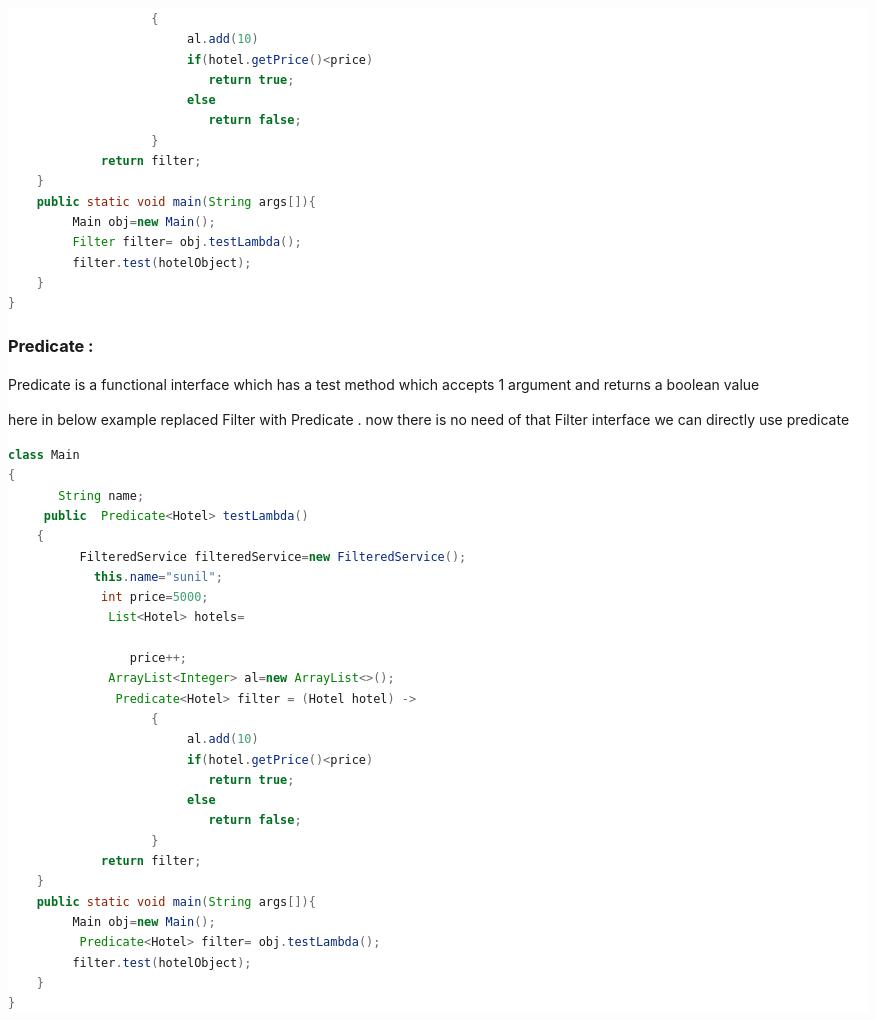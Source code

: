 ```Java
                    {
                         al.add(10)
                         if(hotel.getPrice()<price)
                            return true;
                         else
                            return false;
                    }
             return filter;    
    }
    public static void main(String args[]){
         Main obj=new Main();
         Filter filter= obj.testLambda();
         filter.test(hotelObject);
    }
}

```


### Predicate :

Predicate is a functional interface which has a test method which accepts 1 argument and returns a boolean value

here in below example replaced Filter with Predicate . now there is no need of that Filter interface we can directly use predicate

```Java
class Main
{
       String name;
     public  Predicate<Hotel> testLambda()
    {
          FilteredService filteredService=new FilteredService();
            this.name="sunil"; 
             int price=5000;
              List<Hotel> hotels=  

                 price++; 
              ArrayList<Integer> al=new ArrayList<>();
               Predicate<Hotel> filter = (Hotel hotel) ->
                    {
                         al.add(10)
                         if(hotel.getPrice()<price)
                            return true;
                         else
                            return false;
                    }
             return filter;    
    }
    public static void main(String args[]){
         Main obj=new Main();
          Predicate<Hotel> filter= obj.testLambda();
         filter.test(hotelObject);
    }
}

```
